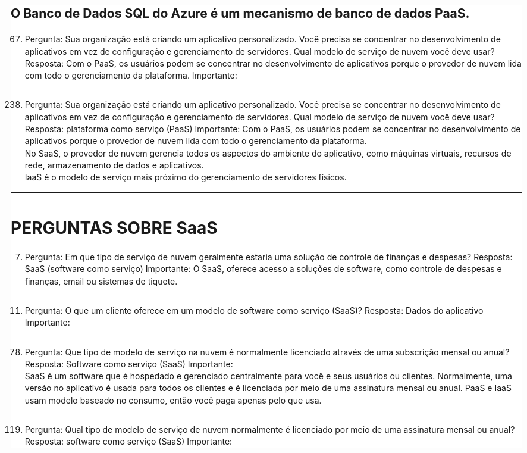 O Banco de Dados SQL do Azure é um mecanismo de banco de dados PaaS. 
---------------------------------------------------------------------------------------------------------------------------------- 
67) Pergunta: 
Sua organização está criando um aplicativo personalizado. 
Você precisa se concentrar no desenvolvimento de aplicativos em vez de configuração e gerenciamento de servidores. 
Qual modelo de serviço de nuvem você deve usar? 
Resposta: 
Com o PaaS, os usuários podem se concentrar no desenvolvimento de aplicativos porque o provedor de nuvem lida com todo o gerenciamento da plataforma. 
Importante: 
---------------------------------------------------------------------------------------------------------------------------------- 
238) Pergunta: 
Sua organização está criando um aplicativo personalizado. 
Você precisa se concentrar no desenvolvimento de aplicativos em vez de configuração e gerenciamento de servidores. 
Qual modelo de serviço de nuvem você deve usar? 
Resposta: 
plataforma como serviço (PaaS) 
Importante: 
Com o PaaS, os usuários podem se concentrar no desenvolvimento de aplicativos porque o provedor de nuvem lida com todo o gerenciamento da plataforma.  
No SaaS, o provedor de nuvem gerencia todos os aspectos do ambiente do aplicativo, como máquinas virtuais, recursos de rede, armazenamento de dados e aplicativos.  
IaaS é o modelo de serviço mais próximo do gerenciamento de servidores físicos. 
 
 
------------------------------------------------------------------------------------------------------------------------------------------ 
# PERGUNTAS SOBRE SaaS #
 
 
7) Pergunta: 
Em que tipo de serviço de nuvem geralmente estaria uma solução de controle de finanças e despesas? 
Resposta: 
SaaS (software como serviço) 
Importante: 
O SaaS, oferece acesso a soluções de software, como controle de despesas e finanças, email ou sistemas de tiquete. 
---------------------------------------------------------------------------------------------------------------------------------- 
11) Pergunta: 
O que um cliente oferece em um modelo de software como serviço (SaaS)? 
Resposta: 
Dados do aplicativo 
Importante: 
---------------------------------------------------------------------------------------------------------------------------------- 
78) Pergunta: 
Que tipo de modelo de serviço na nuvem é normalmente licenciado através de uma subscrição mensal ou anual? 
Resposta: 
Software como serviço (SaaS) 
Importante:  
SaaS é um software que é hospedado e gerenciado centralmente para você e seus usuários ou clientes. Normalmente, uma versão no aplicativo é usada para todos os clientes e é licenciada por meio de uma assinatura mensal ou anual. 
 PaaS e IaaS usam modelo baseado no consumo, então você paga apenas pelo que usa. 
---------------------------------------------------------------------------------------------------------------------------------- 
119) Pergunta: 
Qual tipo de modelo de serviço de nuvem normalmente é licenciado por meio de uma assinatura mensal ou anual? 
Resposta: 
software como serviço (SaaS) 
Importante: 